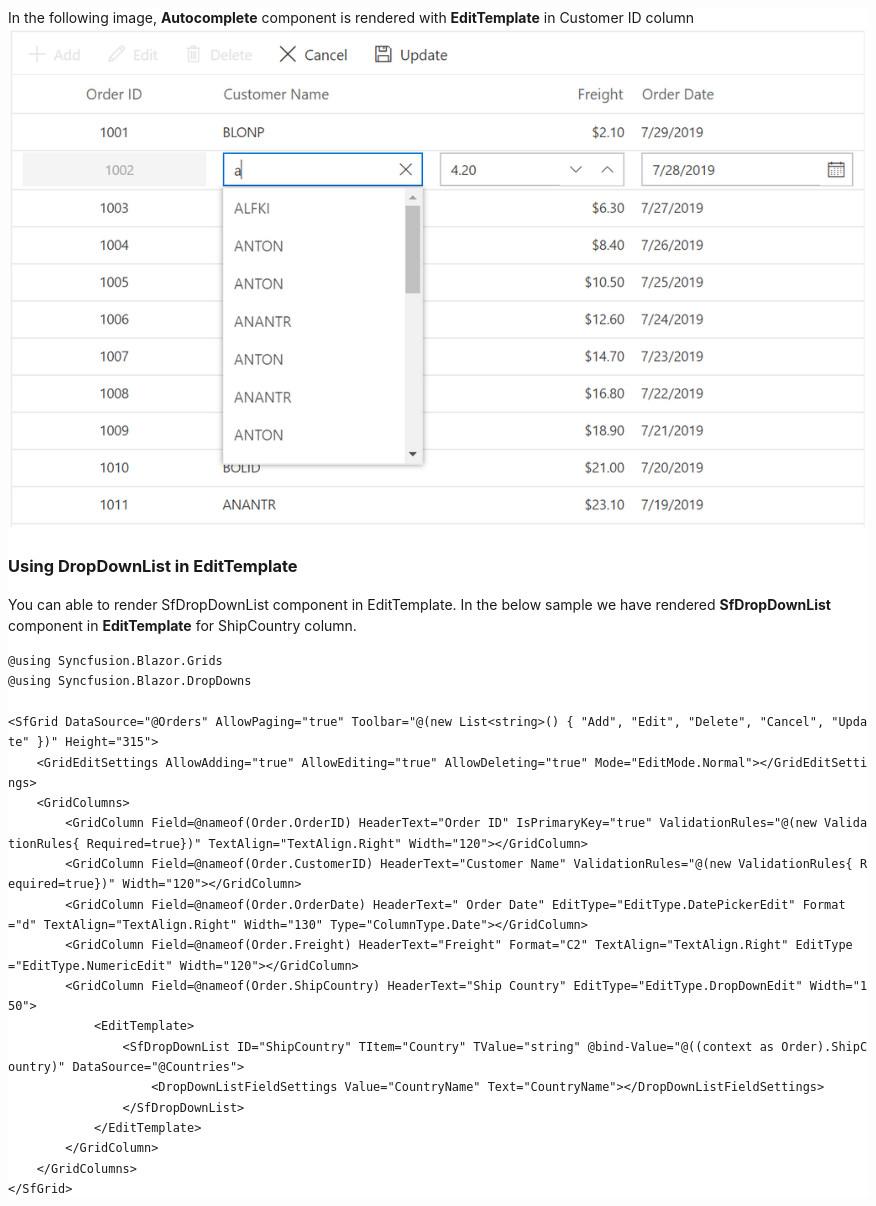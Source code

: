 In the following image, **Autocomplete** component is rendered with **EditTemplate** in Customer ID column
![Blazor DataGrid with CellEdit Template](./images/blazor-datagrid-celledit-template.png)

### Using DropDownList in EditTemplate

You can able to render SfDropDownList component in EditTemplate. In the below sample we have rendered  **SfDropDownList** component in **EditTemplate** for ShipCountry column.

```cshtml
@using Syncfusion.Blazor.Grids
@using Syncfusion.Blazor.DropDowns

<SfGrid DataSource="@Orders" AllowPaging="true" Toolbar="@(new List<string>() { "Add", "Edit", "Delete", "Cancel", "Update" })" Height="315">
    <GridEditSettings AllowAdding="true" AllowEditing="true" AllowDeleting="true" Mode="EditMode.Normal"></GridEditSettings>
    <GridColumns>
        <GridColumn Field=@nameof(Order.OrderID) HeaderText="Order ID" IsPrimaryKey="true" ValidationRules="@(new ValidationRules{ Required=true})" TextAlign="TextAlign.Right" Width="120"></GridColumn>
        <GridColumn Field=@nameof(Order.CustomerID) HeaderText="Customer Name" ValidationRules="@(new ValidationRules{ Required=true})" Width="120"></GridColumn>
        <GridColumn Field=@nameof(Order.OrderDate) HeaderText=" Order Date" EditType="EditType.DatePickerEdit" Format="d" TextAlign="TextAlign.Right" Width="130" Type="ColumnType.Date"></GridColumn>
        <GridColumn Field=@nameof(Order.Freight) HeaderText="Freight" Format="C2" TextAlign="TextAlign.Right" EditType="EditType.NumericEdit" Width="120"></GridColumn>
        <GridColumn Field=@nameof(Order.ShipCountry) HeaderText="Ship Country" EditType="EditType.DropDownEdit" Width="150">
            <EditTemplate>
                <SfDropDownList ID="ShipCountry" TItem="Country" TValue="string" @bind-Value="@((context as Order).ShipCountry)" DataSource="@Countries">
                    <DropDownListFieldSettings Value="CountryName" Text="CountryName"></DropDownListFieldSettings>
                </SfDropDownList>
            </EditTemplate>
        </GridColumn>
    </GridColumns>
</SfGrid>
```